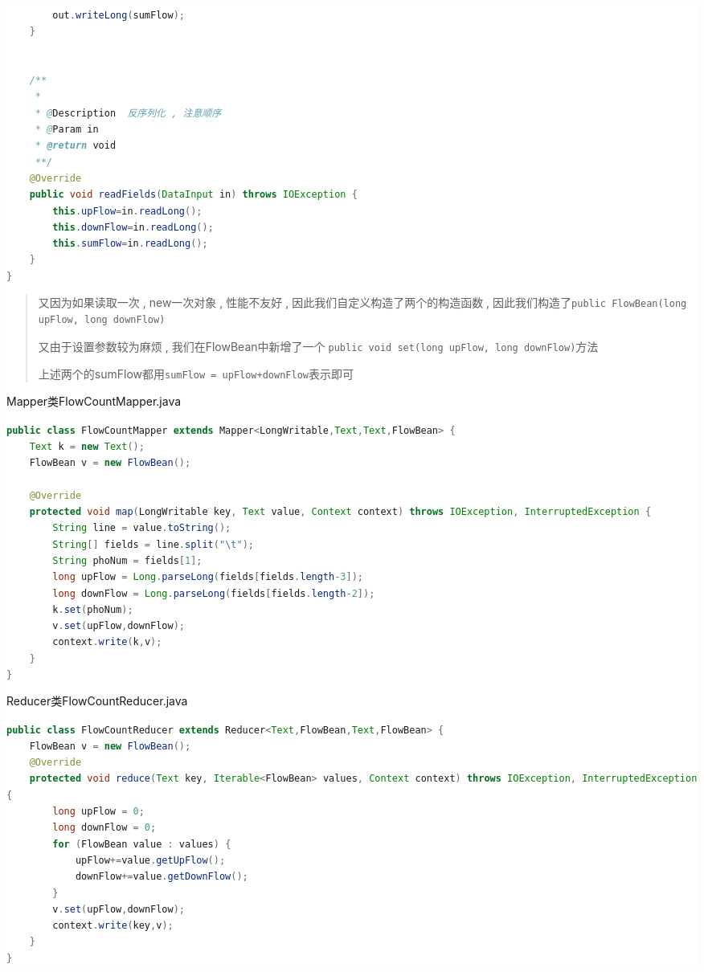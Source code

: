 ```java
        out.writeLong(sumFlow);
    }


    /**
     *
     * @Description  反序列化 , 注意顺序
     * @Param in
     * @return void
     **/
    @Override
    public void readFields(DataInput in) throws IOException {
        this.upFlow=in.readLong();
        this.downFlow=in.readLong();
        this.sumFlow=in.readLong();
    }
}
```

> 又因为如果读取一次 , new一次对象 , 性能不友好 , 因此我们自定义构造了两个的构造函数 , 因此我们构造了`public FlowBean(long upFlow, long downFlow)`
>
> 又由于设置参数较为麻烦 , 我们在FlowBean中新增了一个 `public void set(long upFlow, long downFlow)`方法
>
> 上述两个的sumFlow都用`sumFlow = upFlow+downFlow`表示即可

Mapper类FlowCountMapper.java

```java
public class FlowCountMapper extends Mapper<LongWritable,Text,Text,FlowBean> {
    Text k = new Text();
    FlowBean v = new FlowBean();

    @Override
    protected void map(LongWritable key, Text value, Context context) throws IOException, InterruptedException {
        String line = value.toString();
        String[] fields = line.split("\t");
        String phoNum = fields[1];
        long upFlow = Long.parseLong(fields[fields.length-3]);
        long downFlow = Long.parseLong(fields[fields.length-2]);
        k.set(phoNum);
        v.set(upFlow,downFlow);
        context.write(k,v);
    }
}
```

Reducer类FlowCountReducer.java

```java
public class FlowCountReducer extends Reducer<Text,FlowBean,Text,FlowBean> {
    FlowBean v = new FlowBean();
    @Override
    protected void reduce(Text key, Iterable<FlowBean> values, Context context) throws IOException, InterruptedException {
        long upFlow = 0;
        long downFlow = 0;
        for (FlowBean value : values) {
            upFlow+=value.getUpFlow();
            downFlow+=value.getDownFlow();
        }
        v.set(upFlow,downFlow);
        context.write(key,v);
    }
}
```
